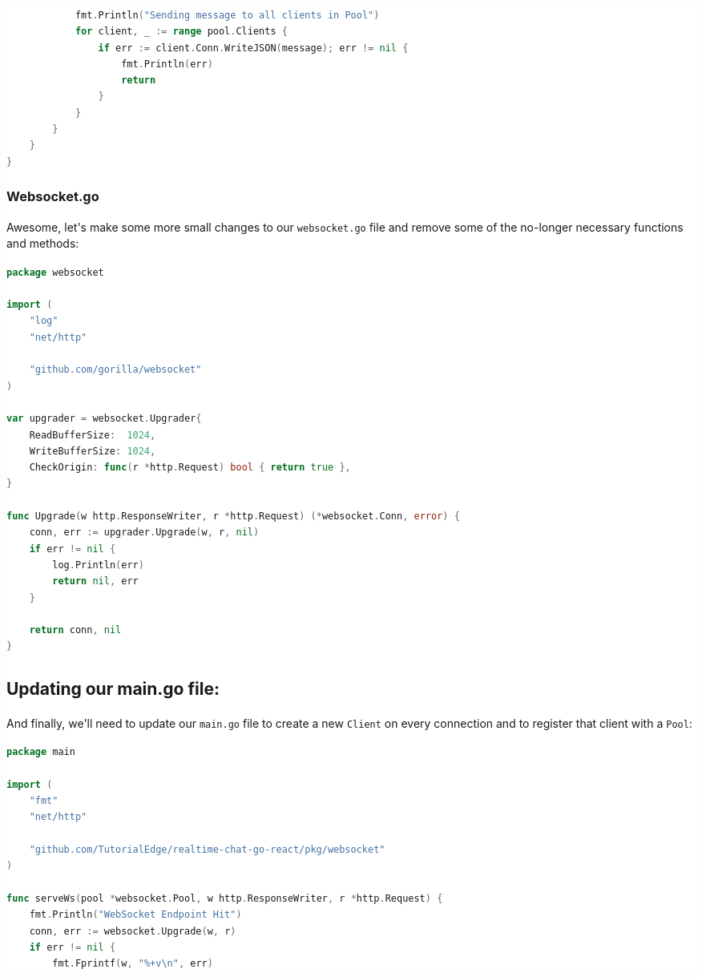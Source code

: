 ```go
            fmt.Println("Sending message to all clients in Pool")
            for client, _ := range pool.Clients {
                if err := client.Conn.WriteJSON(message); err != nil {
                    fmt.Println(err)
                    return
                }
            }
        }
    }
}
```

### Websocket.go

Awesome, let's make some more small changes to our `websocket.go` file and
remove some of the no-longer necessary functions and methods:

```go
package websocket

import (
    "log"
    "net/http"

    "github.com/gorilla/websocket"
)

var upgrader = websocket.Upgrader{
    ReadBufferSize:  1024,
    WriteBufferSize: 1024,
    CheckOrigin: func(r *http.Request) bool { return true },
}

func Upgrade(w http.ResponseWriter, r *http.Request) (*websocket.Conn, error) {
    conn, err := upgrader.Upgrade(w, r, nil)
    if err != nil {
        log.Println(err)
        return nil, err
    }

    return conn, nil
}
```

## Updating our main.go file:

And finally, we'll need to update our `main.go` file to create a new `Client` on
every connection and to register that client with a `Pool`:

```go
package main

import (
    "fmt"
    "net/http"

    "github.com/TutorialEdge/realtime-chat-go-react/pkg/websocket"
)

func serveWs(pool *websocket.Pool, w http.ResponseWriter, r *http.Request) {
    fmt.Println("WebSocket Endpoint Hit")
    conn, err := websocket.Upgrade(w, r)
    if err != nil {
        fmt.Fprintf(w, "%+v\n", err)
```